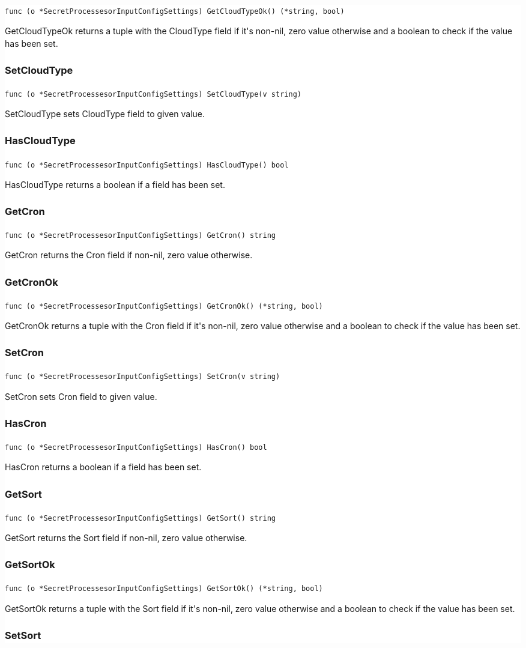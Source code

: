 `func (o *SecretProcessesorInputConfigSettings) GetCloudTypeOk() (*string, bool)`

GetCloudTypeOk returns a tuple with the CloudType field if it's non-nil, zero value otherwise
and a boolean to check if the value has been set.

### SetCloudType

`func (o *SecretProcessesorInputConfigSettings) SetCloudType(v string)`

SetCloudType sets CloudType field to given value.

### HasCloudType

`func (o *SecretProcessesorInputConfigSettings) HasCloudType() bool`

HasCloudType returns a boolean if a field has been set.

### GetCron

`func (o *SecretProcessesorInputConfigSettings) GetCron() string`

GetCron returns the Cron field if non-nil, zero value otherwise.

### GetCronOk

`func (o *SecretProcessesorInputConfigSettings) GetCronOk() (*string, bool)`

GetCronOk returns a tuple with the Cron field if it's non-nil, zero value otherwise
and a boolean to check if the value has been set.

### SetCron

`func (o *SecretProcessesorInputConfigSettings) SetCron(v string)`

SetCron sets Cron field to given value.

### HasCron

`func (o *SecretProcessesorInputConfigSettings) HasCron() bool`

HasCron returns a boolean if a field has been set.

### GetSort

`func (o *SecretProcessesorInputConfigSettings) GetSort() string`

GetSort returns the Sort field if non-nil, zero value otherwise.

### GetSortOk

`func (o *SecretProcessesorInputConfigSettings) GetSortOk() (*string, bool)`

GetSortOk returns a tuple with the Sort field if it's non-nil, zero value otherwise
and a boolean to check if the value has been set.

### SetSort
